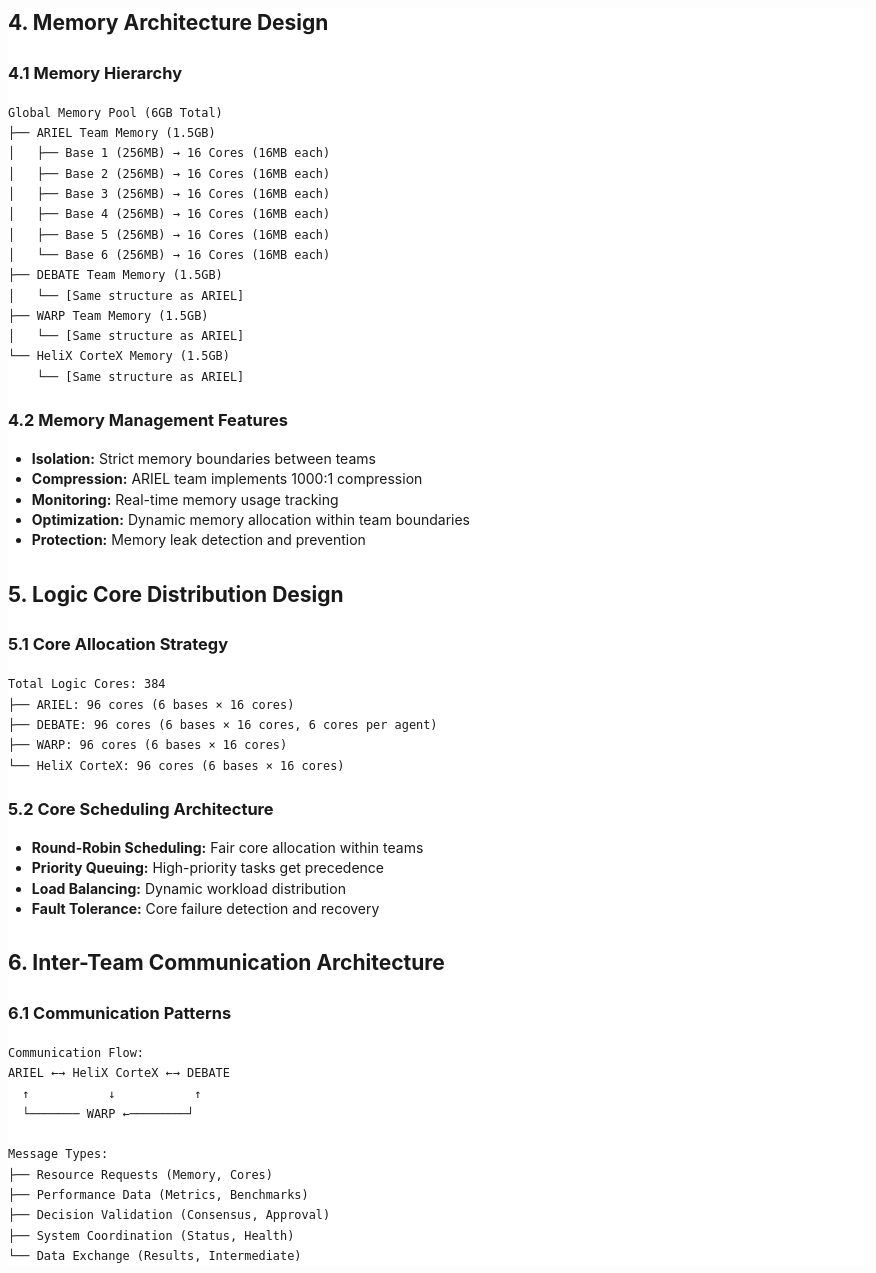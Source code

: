 ## 4. Memory Architecture Design

### 4.1 Memory Hierarchy
```
Global Memory Pool (6GB Total)
├── ARIEL Team Memory (1.5GB)
│   ├── Base 1 (256MB) → 16 Cores (16MB each)
│   ├── Base 2 (256MB) → 16 Cores (16MB each)
│   ├── Base 3 (256MB) → 16 Cores (16MB each)
│   ├── Base 4 (256MB) → 16 Cores (16MB each)
│   ├── Base 5 (256MB) → 16 Cores (16MB each)
│   └── Base 6 (256MB) → 16 Cores (16MB each)
├── DEBATE Team Memory (1.5GB)
│   └── [Same structure as ARIEL]
├── WARP Team Memory (1.5GB)
│   └── [Same structure as ARIEL]
└── HeliX CorteX Memory (1.5GB)
    └── [Same structure as ARIEL]
```

### 4.2 Memory Management Features
- **Isolation:** Strict memory boundaries between teams
- **Compression:** ARIEL team implements 1000:1 compression
- **Monitoring:** Real-time memory usage tracking
- **Optimization:** Dynamic memory allocation within team boundaries
- **Protection:** Memory leak detection and prevention

## 5. Logic Core Distribution Design

### 5.1 Core Allocation Strategy
```
Total Logic Cores: 384
├── ARIEL: 96 cores (6 bases × 16 cores)
├── DEBATE: 96 cores (6 bases × 16 cores, 6 cores per agent)
├── WARP: 96 cores (6 bases × 16 cores)
└── HeliX CorteX: 96 cores (6 bases × 16 cores)
```

### 5.2 Core Scheduling Architecture
- **Round-Robin Scheduling:** Fair core allocation within teams
- **Priority Queuing:** High-priority tasks get precedence
- **Load Balancing:** Dynamic workload distribution
- **Fault Tolerance:** Core failure detection and recovery

## 6. Inter-Team Communication Architecture

### 6.1 Communication Patterns
```
Communication Flow:
ARIEL ←→ HeliX CorteX ←→ DEBATE
  ↑           ↓           ↑
  └─────── WARP ←────────┘

Message Types:
├── Resource Requests (Memory, Cores)
├── Performance Data (Metrics, Benchmarks)
├── Decision Validation (Consensus, Approval)
├── System Coordination (Status, Health)
└── Data Exchange (Results, Intermediate)
```
